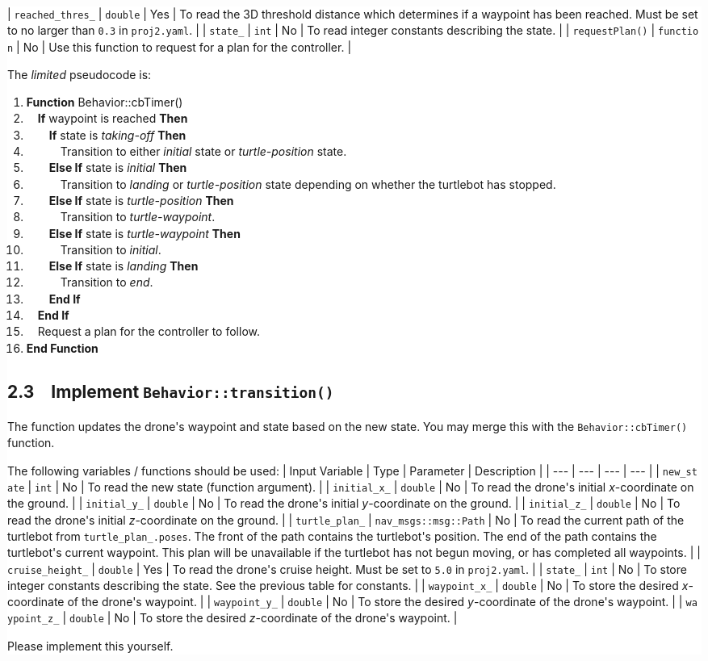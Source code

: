 | `reached_thres_` | `double` | Yes | To read the 3D threshold distance which determines if a waypoint has been reached. Must be set to no larger than `0.3` in `proj2.yaml`. |
| `state_` | `int` | No | To read integer constants describing the state. |
| `requestPlan()` | `function` | No | Use this function to request for a plan for the controller. |

The *limited* pseudocode is:

1. **Function** Behavior::cbTimer()
2. &emsp;**If** waypoint is reached **Then** 
3. &emsp;&emsp;**If** state is *taking-off* **Then**
4. &emsp;&emsp;&emsp;Transition to either *initial* state or *turtle-position* state.
5. &emsp;&emsp;**Else If** state is *initial* **Then**
6. &emsp;&emsp;&emsp;Transition to *landing* or *turtle-position* state depending on whether the turtlebot has stopped.
7. &emsp;&emsp;**Else If** state is *turtle-position* **Then**
8. &emsp;&emsp;&emsp;Transition to *turtle-waypoint*.
9. &emsp;&emsp;**Else If** state is *turtle-waypoint* **Then**
10. &emsp;&emsp;&emsp;Transition to *initial*.
11. &emsp;&emsp;**Else If** state is *landing* **Then**
12. &emsp;&emsp;&emsp;Transition to *end*.
13. &emsp;&emsp;**End If**
14. &emsp;**End If**
15. &emsp;Request a plan for the controller to follow.
17. **End Function**

## 2.3&emsp;Implement `Behavior::transition()`
The function updates the drone's waypoint and state based on the new state. You may merge this with the `Behavior::cbTimer()` function.

The following variables / functions should be used:
| Input Variable | Type | Parameter | Description |
| --- | --- | --- | --- |
| `new_state` | `int` | No | To read the new state (function argument). |
| `initial_x_` | `double` | No | To read the drone's initial $x$-coordinate on the ground. |
| `initial_y_` | `double` | No | To read the drone's initial $y$-coordinate on the ground. |
| `initial_z_` | `double` | No | To read the drone's initial $z$-coordinate on the ground. |
| `turtle_plan_` | `nav_msgs::msg::Path` | No | To read the current path of the turtlebot from `turtle_plan_.poses`. The front of the path contains the turtlebot's position. The end of the path contains the turtlebot's current waypoint. This plan will be unavailable if the turtlebot has not begun moving, or has completed all waypoints. |
| `cruise_height_` | `double` | Yes | To read the drone's cruise height. Must be set to `5.0` in `proj2.yaml`. |
| `state_` | `int` | No | To store integer constants describing the state. See the previous table for constants. |
| `waypoint_x_` | `double` | No | To store the desired $x$-coordinate of the drone's waypoint. |
| `waypoint_y_` | `double` | No | To store the desired $y$-coordinate of the drone's waypoint. |
| `waypoint_z_` | `double` | No | To store the desired $z$-coordinate of the drone's waypoint. |

Please implement this yourself.
